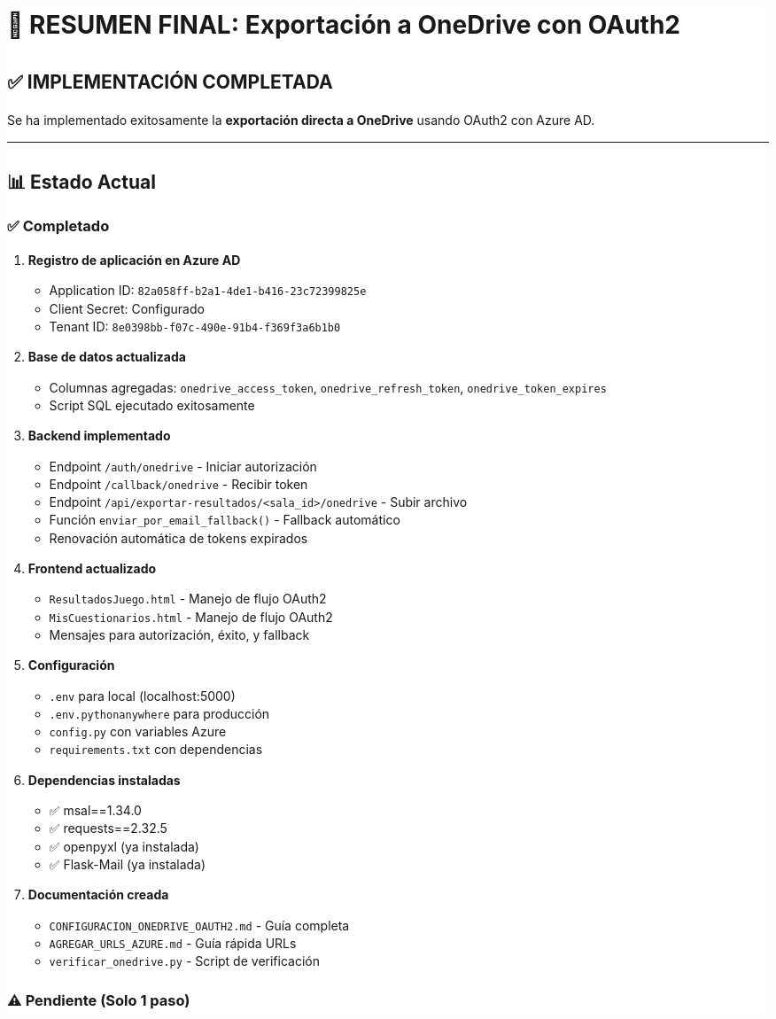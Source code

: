 # 🎯 RESUMEN FINAL: Exportación a OneDrive con OAuth2

## ✅ IMPLEMENTACIÓN COMPLETADA

Se ha implementado exitosamente la **exportación directa a OneDrive** usando OAuth2 con Azure AD.

---

## 📊 Estado Actual

### ✅ Completado

1. **Registro de aplicación en Azure AD**
   - Application ID: `82a058ff-b2a1-4de1-b416-23c72399825e`
   - Client Secret: Configurado
   - Tenant ID: `8e0398bb-f07c-490e-91b4-f369f3a6b1b0`

2. **Base de datos actualizada**
   - Columnas agregadas: `onedrive_access_token`, `onedrive_refresh_token`, `onedrive_token_expires`
   - Script SQL ejecutado exitosamente

3. **Backend implementado**
   - Endpoint `/auth/onedrive` - Iniciar autorización
   - Endpoint `/callback/onedrive` - Recibir token
   - Endpoint `/api/exportar-resultados/<sala_id>/onedrive` - Subir archivo
   - Función `enviar_por_email_fallback()` - Fallback automático
   - Renovación automática de tokens expirados

4. **Frontend actualizado**
   - `ResultadosJuego.html` - Manejo de flujo OAuth2
   - `MisCuestionarios.html` - Manejo de flujo OAuth2
   - Mensajes para autorización, éxito, y fallback

5. **Configuración**
   - `.env` para local (localhost:5000)
   - `.env.pythonanywhere` para producción
   - `config.py` con variables Azure
   - `requirements.txt` con dependencias

6. **Dependencias instaladas**
   - ✅ msal==1.34.0
   - ✅ requests==2.32.5
   - ✅ openpyxl (ya instalada)
   - ✅ Flask-Mail (ya instalada)

7. **Documentación creada**
   - `CONFIGURACION_ONEDRIVE_OAUTH2.md` - Guía completa
   - `AGREGAR_URLS_AZURE.md` - Guía rápida URLs
   - `verificar_onedrive.py` - Script de verificación

### ⚠️ Pendiente (Solo 1 paso)
